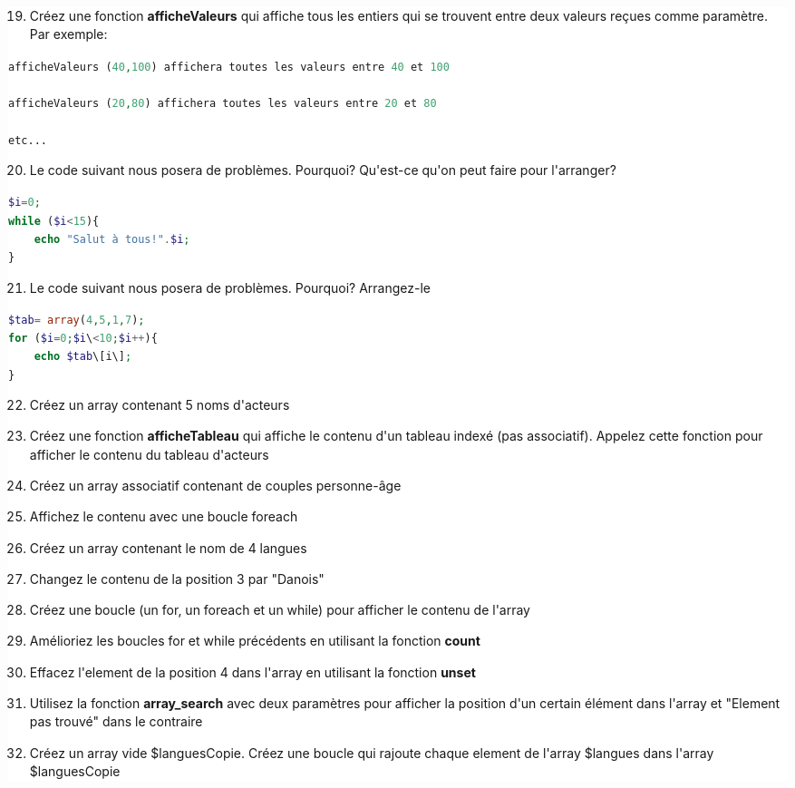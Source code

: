 19. Créez une fonction **afficheValeurs** qui affiche tous les entiers
    qui se trouvent entre deux valeurs reçues comme paramètre. Par
    exemple:

```php
afficheValeurs (40,100) affichera toutes les valeurs entre 40 et 100

afficheValeurs (20,80) affichera toutes les valeurs entre 20 et 80

etc...
```

20. Le code suivant nous posera de problèmes. Pourquoi? Qu\'est-ce
    qu\'on peut faire pour l\'arranger?


```php
$i=0;
while ($i<15){
    echo "Salut à tous!".$i;
}
```

21. Le code suivant nous posera de problèmes. Pourquoi? Arrangez-le

```php
$tab= array(4,5,1,7);
for ($i=0;$i\<10;$i++){
    echo $tab\[i\];
}
```

22. Créez un array contenant 5 noms d\'acteurs

23. Créez une fonction **afficheTableau** qui affiche le contenu d\'un
    tableau indexé (pas associatif). Appelez cette fonction pour
    afficher le contenu du tableau d\'acteurs

24. Créez un array associatif contenant de couples personne-âge

25. Affichez le contenu avec une boucle foreach

26. Créez un array contenant le nom de 4 langues

27. Changez le contenu de la position 3 par \"Danois\"

28. Créez une boucle (un for, un foreach et un while) pour afficher le
    contenu de l\'array

29. Amélioriez les boucles for et while précédents en utilisant la
    fonction **count**

30. Effacez l\'element de la position 4 dans l\'array en utilisant la
    fonction **unset**

31. Utilisez la fonction **array\_search** avec deux paramètres pour
    afficher la position d\'un certain élément dans l\'array et
    \"Element pas trouvé\" dans le contraire

32. Créez un array vide $languesCopie. Créez une boucle qui rajoute
    chaque element de l\'array $langues dans l\'array $languesCopie
